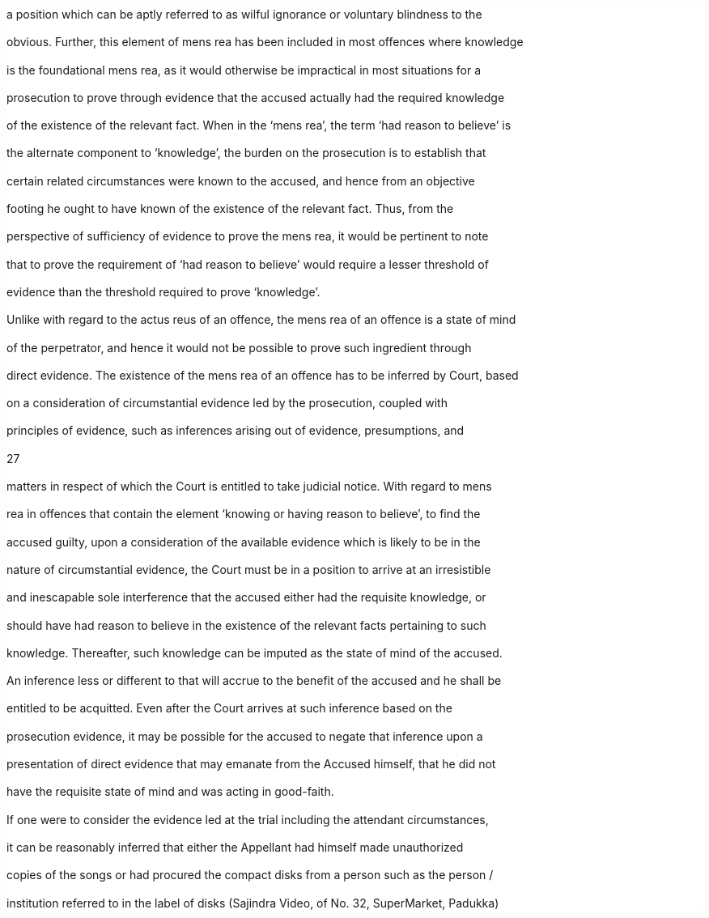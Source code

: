 a position which can be aptly referred to as wilful ignorance or voluntary blindness to the

obvious. Further, this element of mens rea has been included in most offences where knowledge

is the foundational mens rea, as it would otherwise be impractical in most situations for a

prosecution to prove through evidence that the accused actually had the required knowledge

of the existence of the relevant fact. When in the ‘mens rea’, the term ‘had reason to believe’ is

the alternate component to ‘knowledge’, the burden on the prosecution is to establish that

certain related circumstances were known to the accused, and hence from an objective

footing he ought to have known of the existence of the relevant fact. Thus, from the

perspective of sufficiency of evidence to prove the mens rea, it would be pertinent to note

that to prove the requirement of ‘had reason to believe’ would require a lesser threshold of

evidence than the threshold required to prove ‘knowledge’.

Unlike with regard to the actus reus of an offence, the mens rea of an offence is a state of mind

of the perpetrator, and hence it would not be possible to prove such ingredient through

direct evidence. The existence of the mens rea of an offence has to be inferred by Court, based

on a consideration of circumstantial evidence led by the prosecution, coupled with

principles of evidence, such as inferences arising out of evidence, presumptions, and

27

matters in respect of which the Court is entitled to take judicial notice. With regard to mens

rea in offences that contain the element ‘knowing or having reason to believe’, to find the

accused guilty, upon a consideration of the available evidence which is likely to be in the

nature of circumstantial evidence, the Court must be in a position to arrive at an irresistible

and inescapable sole interference that the accused either had the requisite knowledge, or

should have had reason to believe in the existence of the relevant facts pertaining to such

knowledge. Thereafter, such knowledge can be imputed as the state of mind of the accused.

An inference less or different to that will accrue to the benefit of the accused and he shall be

entitled to be acquitted. Even after the Court arrives at such inference based on the

prosecution evidence, it may be possible for the accused to negate that inference upon a

presentation of direct evidence that may emanate from the Accused himself, that he did not

have the requisite state of mind and was acting in good-faith.

If one were to consider the evidence led at the trial including the attendant circumstances,

it can be reasonably inferred that either the Appellant had himself made unauthorized

copies of the songs or had procured the compact disks from a person such as the person /

institution referred to in the label of disks (Sajindra Video, of No. 32, SuperMarket, Padukka)

